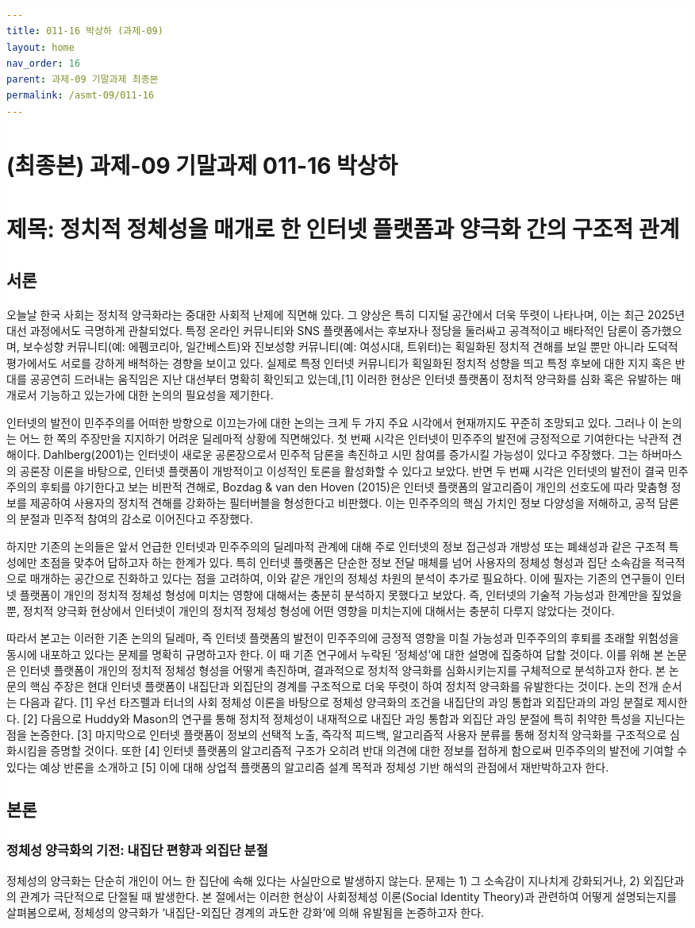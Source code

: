 ```yaml
---
title: 011-16 박상하 (과제-09)
layout: home
nav_order: 16
parent: 과제-09 기말과제 최종본
permalink: /asmt-09/011-16
---
```


# (최종본) 과제-09 기말과제 011-16 박상하 


# 제목: 정치적 정체성을 매개로 한 인터넷 플랫폼과 양극화 간의 구조적 관계

## 서론

오늘날 한국 사회는 정치적 양극화라는 중대한 사회적 난제에 직면해 있다. 그 양상은 특히 디지털 공간에서 더욱 뚜렷이 나타나며, 이는 최근 2025년 대선 과정에서도 극명하게 관찰되었다. 특정 온라인 커뮤니티와 SNS 플랫폼에서는 후보자나 정당을 둘러싸고 공격적이고 배타적인 담론이 증가했으며, 보수성향 커뮤니티(예: 에펨코리아, 일간베스트)와 진보성향 커뮤니티(예: 여성시대, 트위터)는 획일화된 정치적 견해를 보일 뿐만 아니라 도덕적 평가에서도 서로를 강하게 배척하는 경향을 보이고 있다. 실제로 특정 인터넷 커뮤니티가 획일화된 정치적 성향을 띄고 특정 후보에 대한 지지 혹은 반대를 공공연히 드러내는 움직임은 지난 대선부터 명확히 확인되고 있는데,[1] 이러한 현상은 인터넷 플랫폼이 정치적 양극화를 심화 혹은 유발하는 매개로서 기능하고 있는가에 대한 논의의 필요성을 제기한다.

인터넷의 발전이 민주주의를 어떠한 방향으로 이끄는가에 대한 논의는 크게 두 가지 주요 시각에서 현재까지도 꾸준히 조망되고 있다. 그러나 이 논의는 어느 한 쪽의 주장만을 지지하기 어려운 딜레마적 상황에 직면해있다. 첫 번째 시각은 인터넷이 민주주의 발전에 긍정적으로 기여한다는 낙관적 견해이다. Dahlberg(2001)는 인터넷이 새로운 공론장으로서 민주적 담론을 촉진하고 시민 참여를 증가시킬 가능성이 있다고 주장했다. 그는 하버마스의 공론장 이론을 바탕으로, 인터넷 플랫폼이 개방적이고 이성적인 토론을 활성화할 수 있다고 보았다. 반면 두 번째 시각은 인터넷의 발전이 결국 민주주의의 후퇴를 야기한다고 보는 비판적 견해로, Bozdag & van den Hoven (2015)은 인터넷 플랫폼의 알고리즘이 개인의 선호도에 따라 맞춤형 정보를 제공하여 사용자의 정치적 견해를 강화하는 필터버블을 형성한다고 비판했다. 이는 민주주의의 핵심 가치인 정보 다양성을 저해하고, 공적 담론의 분절과 민주적 참여의 감소로 이어진다고 주장했다. 

하지만 기존의 논의들은 앞서 언급한 인터넷과 민주주의의 딜레마적 관계에 대해 주로 인터넷의 정보 접근성과 개방성 또는 폐쇄성과 같은 구조적 특성에만 초점을 맞추어 답하고자 하는 한계가 있다. 특히 인터넷 플랫폼은 단순한 정보 전달 매체를 넘어 사용자의 정체성 형성과 집단 소속감을 적극적으로 매개하는 공간으로 진화하고 있다는 점을 고려하여, 이와 같은 개인의 정체성 차원의 분석이 추가로 필요하다. 이에 필자는 기존의 연구들이 인터넷 플랫폼이 개인의 정치적 정체성 형성에 미치는 영향에 대해서는 충분히 분석하지 못했다고 보았다. 즉, 인터넷의 기술적 가능성과 한계만을 짚었을 뿐, 정치적 양극화 현상에서 인터넷이 개인의 정치적 정체성 형성에 어떤 영향을 미치는지에 대해서는 충분히 다루지 않았다는 것이다. 

따라서 본고는 이러한 기존 논의의 딜레마, 즉 인터넷 플랫폼의 발전이 민주주의에 긍정적 영향을 미칠 가능성과 민주주의의 후퇴를 초래할 위험성을 동시에 내포하고 있다는 문제를 명확히 규명하고자 한다. 이 때 기존 연구에서 누락된 ‘정체성’에 대한 설명에 집중하여 답할 것이다. 이를 위해 본 논문은 인터넷 플랫폼이 개인의 정치적 정체성 형성을 어떻게 촉진하며, 결과적으로 정치적 양극화를 심화시키는지를 구체적으로 분석하고자 한다. 본 논문의 핵심 주장은 현대 인터넷 플랫폼이 내집단과 외집단의 경계를 구조적으로 더욱 뚜렷이 하여 정치적 양극화를 유발한다는 것이다. 논의 전개 순서는 다음과 같다. [1] 우선 타즈펠과 터너의 사회 정체성 이론을 바탕으로 정체성 양극화의 조건을 내집단의 과잉 통합과 외집단과의 과잉 분절로 제시한다. [2] 다음으로 Huddy와 Mason의 연구를 통해 정치적 정체성이 내재적으로 내집단 과잉 통합과 외집단 과잉 분절에 특히 취약한 특성을 지닌다는 점을 논증한다. [3] 마지막으로 인터넷 플랫폼이 정보의 선택적 노출, 즉각적 피드백, 알고리즘적 사용자 분류를 통해 정치적 양극화를 구조적으로 심화시킴을 증명할 것이다. 또한 [4] 인터넷 플랫폼의 알고리즘적 구조가 오히려 반대 의견에 대한 정보를 접하게 함으로써 민주주의의 발전에 기여할 수 있다는 예상 반론을 소개하고 [5] 이에 대해 상업적 플랫폼의 알고리즘 설계 목적과 정체성 기반 해석의 관점에서 재반박하고자 한다. 


## 본론

### 정체성 양극화의 기전: 내집단 편향과 외집단 분절

정체성의 양극화는 단순히 개인이 어느 한 집단에 속해 있다는 사실만으로 발생하지 않는다. 문제는 1) 그 소속감이 지나치게 강화되거나, 2) 외집단과의 관계가 극단적으로 단절될 때 발생한다. 본 절에서는 이러한 현상이 사회정체성 이론(Social Identity Theory)과 관련하여 어떻게 설명되는지를 살펴봄으로써, 정체성의 양극화가 ‘내집단-외집단 경계의 과도한 강화’에 의해 유발됨을 논증하고자 한다.


[^1]: 전범진. (2021년 12월 13일). 펨코 '친홍', 클리앙 '친이'…커뮤니티 정치성향 '전국지도'. 한국경제. https://www.hankyung.com/article/202112134944i